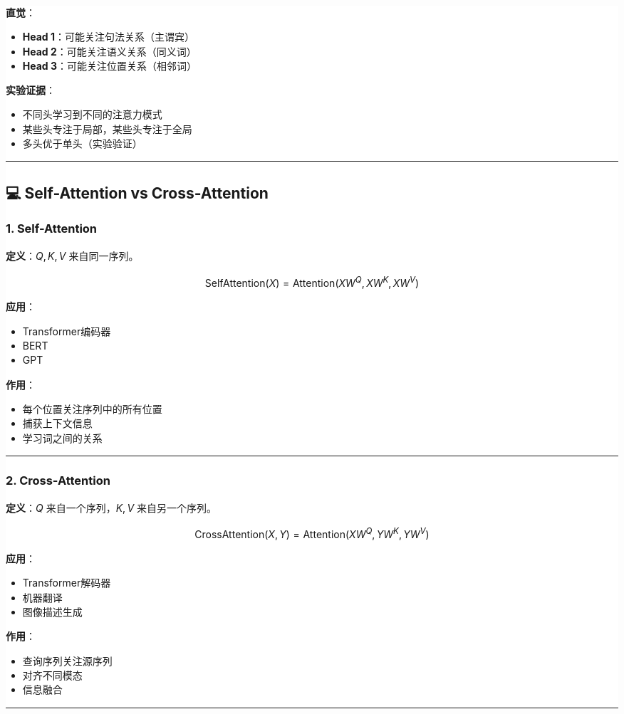**直觉**：

- **Head 1**：可能关注句法关系（主谓宾）
- **Head 2**：可能关注语义关系（同义词）
- **Head 3**：可能关注位置关系（相邻词）

**实验证据**：

- 不同头学习到不同的注意力模式
- 某些头专注于局部，某些头专注于全局
- 多头优于单头（实验验证）

---

## 💻 Self-Attention vs Cross-Attention

### 1. Self-Attention

**定义**：$Q, K, V$ 来自同一序列。

$$
\text{SelfAttention}(X) = \text{Attention}(XW^Q, XW^K, XW^V)
$$

**应用**：

- Transformer编码器
- BERT
- GPT

**作用**：

- 每个位置关注序列中的所有位置
- 捕获上下文信息
- 学习词之间的关系

---

### 2. Cross-Attention

**定义**：$Q$ 来自一个序列，$K, V$ 来自另一个序列。

$$
\text{CrossAttention}(X, Y) = \text{Attention}(XW^Q, YW^K, YW^V)
$$

**应用**：

- Transformer解码器
- 机器翻译
- 图像描述生成

**作用**：

- 查询序列关注源序列
- 对齐不同模态
- 信息融合

---